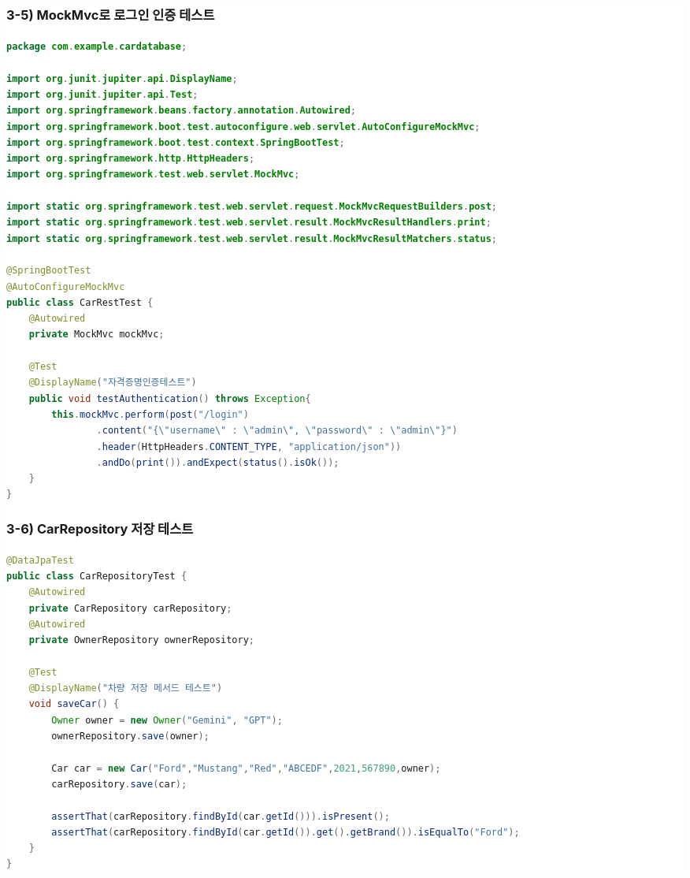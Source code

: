 ### 3-5) MockMvc로 로그인 인증 테스트

```java
package com.example.cardatabase;

import org.junit.jupiter.api.DisplayName;
import org.junit.jupiter.api.Test;
import org.springframework.beans.factory.annotation.Autowired;
import org.springframework.boot.test.autoconfigure.web.servlet.AutoConfigureMockMvc;
import org.springframework.boot.test.context.SpringBootTest;
import org.springframework.http.HttpHeaders;
import org.springframework.test.web.servlet.MockMvc;

import static org.springframework.test.web.servlet.request.MockMvcRequestBuilders.post;
import static org.springframework.test.web.servlet.result.MockMvcResultHandlers.print;
import static org.springframework.test.web.servlet.result.MockMvcResultMatchers.status;

@SpringBootTest
@AutoConfigureMockMvc
public class CarRestTest {
    @Autowired
    private MockMvc mockMvc;

    @Test
    @DisplayName("자격증명인증테스트")
    public void testAuthentication() throws Exception{
        this.mockMvc.perform(post("/login")
                .content("{\"username\" : \"admin\", \"password\" : \"admin\"}")
                .header(HttpHeaders.CONTENT_TYPE, "application/json"))
                .andDo(print()).andExpect(status().isOk());
    }
}
```

### 3-6) CarRepository 저장 테스트

```java
@DataJpaTest
public class CarRepositoryTest {
    @Autowired
    private CarRepository carRepository;
    @Autowired
    private OwnerRepository ownerRepository;

    @Test
    @DisplayName("차량 저장 메서드 테스트")
    void saveCar() {
        Owner owner = new Owner("Gemini", "GPT");
        ownerRepository.save(owner);

        Car car = new Car("Ford","Mustang","Red","ABCEDF",2021,567890,owner);
        carRepository.save(car);

        assertThat(carRepository.findById(car.getId())).isPresent();
        assertThat(carRepository.findById(car.getId()).get().getBrand()).isEqualTo("Ford");
    }
}
```
